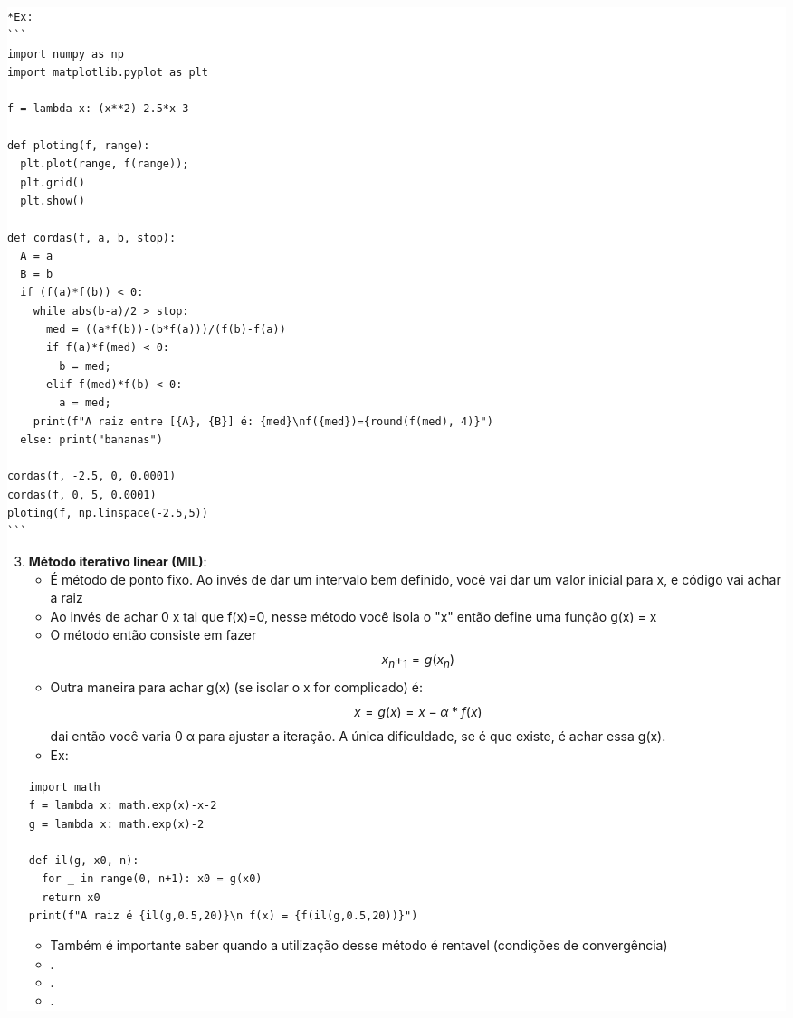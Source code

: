 	*Ex:
	```
	import numpy as np
	import matplotlib.pyplot as plt

	f = lambda x: (x**2)-2.5*x-3

	def ploting(f, range):
	  plt.plot(range, f(range));
	  plt.grid()
	  plt.show()

	def cordas(f, a, b, stop):
	  A = a
	  B = b
	  if (f(a)*f(b)) < 0:
		while abs(b-a)/2 > stop:
		  med = ((a*f(b))-(b*f(a)))/(f(b)-f(a))
		  if f(a)*f(med) < 0:
			b = med;
		  elif f(med)*f(b) < 0:
			a = med;
		print(f"A raiz entre [{A}, {B}] é: {med}\nf({med})={round(f(med), 4)}")
	  else: print("bananas")

	cordas(f, -2.5, 0, 0.0001)
	cordas(f, 0, 5, 0.0001)
	ploting(f, np.linspace(-2.5,5))
	```

3. **Método iterativo linear (MIL)**:
	* É método de ponto fixo. Ao invés de dar um intervalo bem definido, você vai dar um valor inicial para x, e  código vai achar a raiz
	* Ao invés de achar 0 x tal que f(x)=0, nesse método você isola o "x" então define uma função g(x) = x
	* O método então consiste em fazer $$x_n+_1 = g(x_n)$$
	* Outra maneira para achar g(x) (se isolar o x for complicado) é: $$ x = g(x) = x - α*f(x)$$ dai então você varia 0 α para ajustar a iteração. A única dificuldade, se é que existe, é achar essa g(x).
	* Ex:
	```
	import math
	f = lambda x: math.exp(x)-x-2
	g = lambda x: math.exp(x)-2

	def il(g, x0, n):
	  for _ in range(0, n+1): x0 = g(x0)
	  return x0
	print(f"A raiz é {il(g,0.5,20)}\n f(x) = {f(il(g,0.5,20))}")
	```
	* Também é importante saber quando a utilização desse método é rentavel (condições de convergência)
	* .
	* .
	* .
